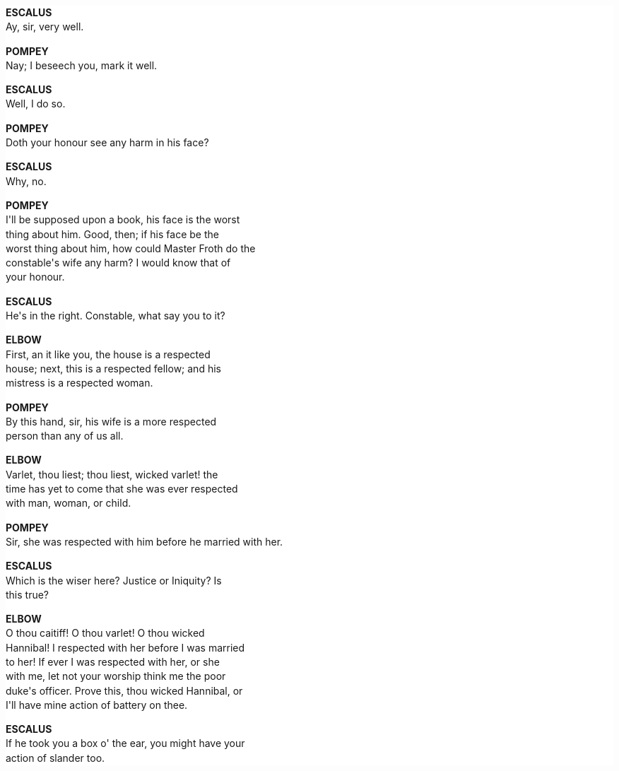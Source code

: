 **ESCALUS**  
Ay, sir, very well.

**POMPEY**  
Nay; I beseech you, mark it well.

**ESCALUS**  
Well, I do so.

**POMPEY**  
Doth your honour see any harm in his face?

**ESCALUS**  
Why, no.

**POMPEY**  
I'll be supposed upon a book, his face is the worst  
thing about him. Good, then; if his face be the  
worst thing about him, how could Master Froth do the  
constable's wife any harm? I would know that of  
your honour.

**ESCALUS**  
He's in the right. Constable, what say you to it?

**ELBOW**  
First, an it like you, the house is a respected  
house; next, this is a respected fellow; and his  
mistress is a respected woman.

**POMPEY**  
By this hand, sir, his wife is a more respected  
person than any of us all.

**ELBOW**  
Varlet, thou liest; thou liest, wicked varlet! the  
time has yet to come that she was ever respected  
with man, woman, or child.

**POMPEY**  
Sir, she was respected with him before he married with her.

**ESCALUS**  
Which is the wiser here? Justice or Iniquity? Is  
this true?

**ELBOW**  
O thou caitiff! O thou varlet! O thou wicked  
Hannibal! I respected with her before I was married  
to her! If ever I was respected with her, or she  
with me, let not your worship think me the poor  
duke's officer. Prove this, thou wicked Hannibal, or  
I'll have mine action of battery on thee.

**ESCALUS**  
If he took you a box o' the ear, you might have your  
action of slander too.
